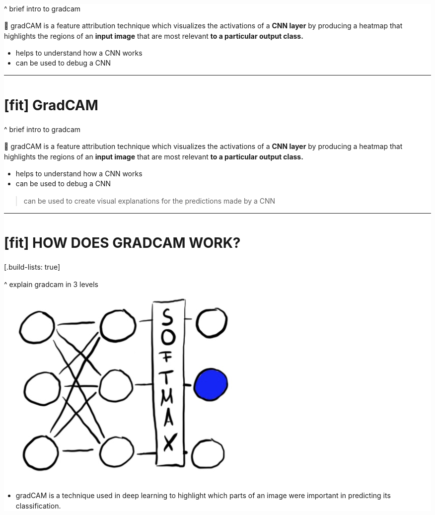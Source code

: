 ^ brief intro to gradcam

:bell: gradCAM is a feature attribution technique which visualizes the activations of a **CNN layer** by producing a heatmap that highlights the regions of an **input image** that are most relevant **to a particular output class.**

- helps to understand how a CNN works
- can be used to debug a CNN

---

# [fit] GradCAM

^ brief intro to gradcam

:bell: gradCAM is a feature attribution technique which visualizes the activations of a **CNN layer** by producing a heatmap that highlights the regions of an **input image** that are most relevant **to a particular output class.**

- helps to understand how a CNN works
- can be used to debug a CNN

> can be used to create visual explanations for the predictions made by a CNN

---

# [fit] HOW DOES GRADCAM WORK?

[.build-lists: true]

^ explain gradcam in 3 levels

![left fit](images/softmax.png)

- gradCAM is a technique used in deep learning to highlight which parts of an image were important in predicting its classification.


[^1]: Selvaraju, R. R., Cogswell, M., Das, A., Vedantam, R., Parikh, D., & Batra, D. (2017). Grad-cam: Visual explanations from deep networks via gradient-based localization. In Proceedings of the IEEE international conference on computer vision (pp. 618-626).